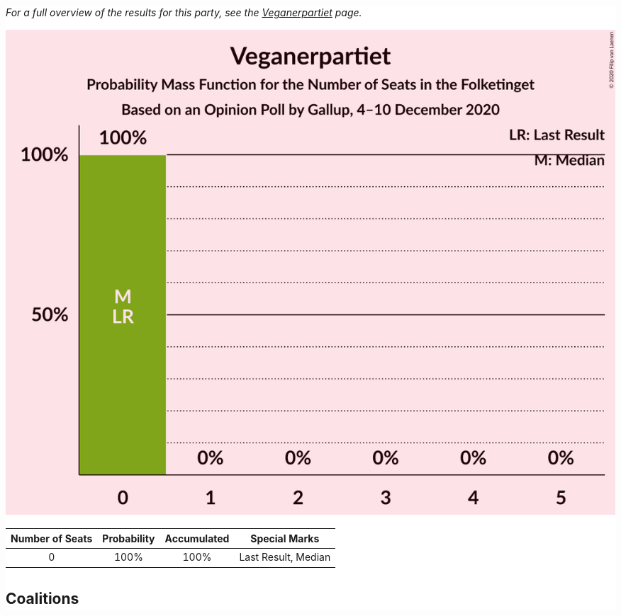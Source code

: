 *For a full overview of the results for this party, see the [Veganerpartiet](party-veganerpartiet.html) page.*

![Graph with seats probability mass function not yet produced](2020-12-10-Gallup-seats-pmf-veganerpartiet.png "Seats Probability Mass Function")

| Number of Seats | Probability | Accumulated | Special Marks |
|:---------------:|:-----------:|:-----------:|:-------------:|
| 0 | 100% | 100% | Last Result, Median |


## Coalitions
